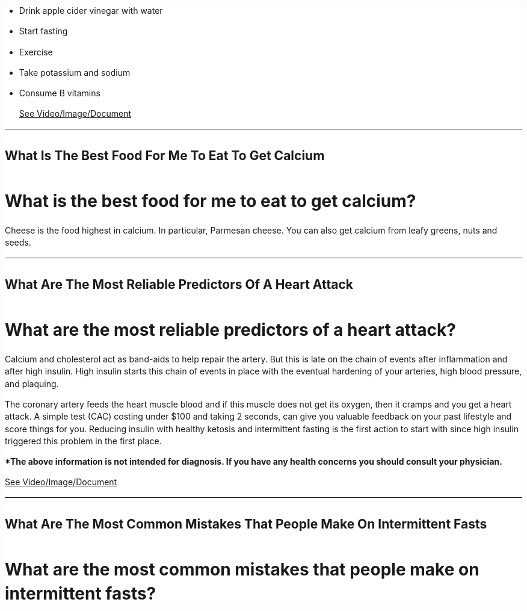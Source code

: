 - Drink apple cider vinegar with water

- Start fasting

- Exercise

- Take potassium and sodium

- Consume B vitamins

     [See Video/Image/Document](https://hls-player.drberg.com/asset?path=migrated-assets/damage-control-from-your-cheat-day-on-keto)

---

## What Is The Best Food For Me To Eat To Get Calcium

# What is the best food for me to eat to get calcium?

Cheese is the food highest in calcium. In particular, Parmesan cheese. You can also get calcium from leafy greens, nuts and seeds.

---

## What Are The Most Reliable Predictors Of A Heart Attack

# What are the most reliable predictors of a heart attack?

Calcium and cholesterol act as band-aids to help repair the artery. But this is late on the chain of events after inflammation and after high insulin. High insulin starts this chain of events in place with the eventual hardening of your arteries, high blood pressure, and plaquing.

The coronary artery feeds the heart muscle blood and if this muscle does not get its oxygen, then it cramps and you get a heart attack. A simple test (CAC) costing under $100 and taking 2 seconds, can give you valuable feedback on your past lifestyle and score things for you. Reducing insulin with healthy ketosis and intermittent fasting is the first action to start with since high insulin triggered this problem in the first place.

**\*The above information is not intended for diagnosis. If you have any health concerns you should consult your physician.**

 [See Video/Image/Document](https://hls-player.drberg.com/asset?path=migrated-assets/the-best-heart-attack-predictor-coronary-artery-calcium-cac-score-drberg)

---

## What Are The Most Common Mistakes That People Make On Intermittent Fasts

# What are the most common mistakes that people make on intermittent fasts?
